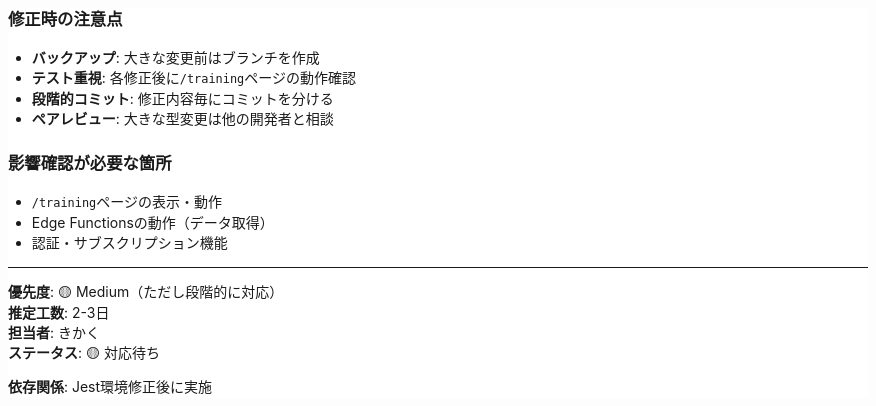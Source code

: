 ### 修正時の注意点
- **バックアップ**: 大きな変更前はブランチを作成
- **テスト重視**: 各修正後に`/training`ページの動作確認
- **段階的コミット**: 修正内容毎にコミットを分ける
- **ペアレビュー**: 大きな型変更は他の開発者と相談

### 影響確認が必要な箇所
- `/training`ページの表示・動作
- Edge Functionsの動作（データ取得）
- 認証・サブスクリプション機能

---
**優先度**: 🟡 Medium（ただし段階的に対応）  
**推定工数**: 2-3日  
**担当者**: きかく  
**ステータス**: 🟡 対応待ち

**依存関係**: Jest環境修正後に実施